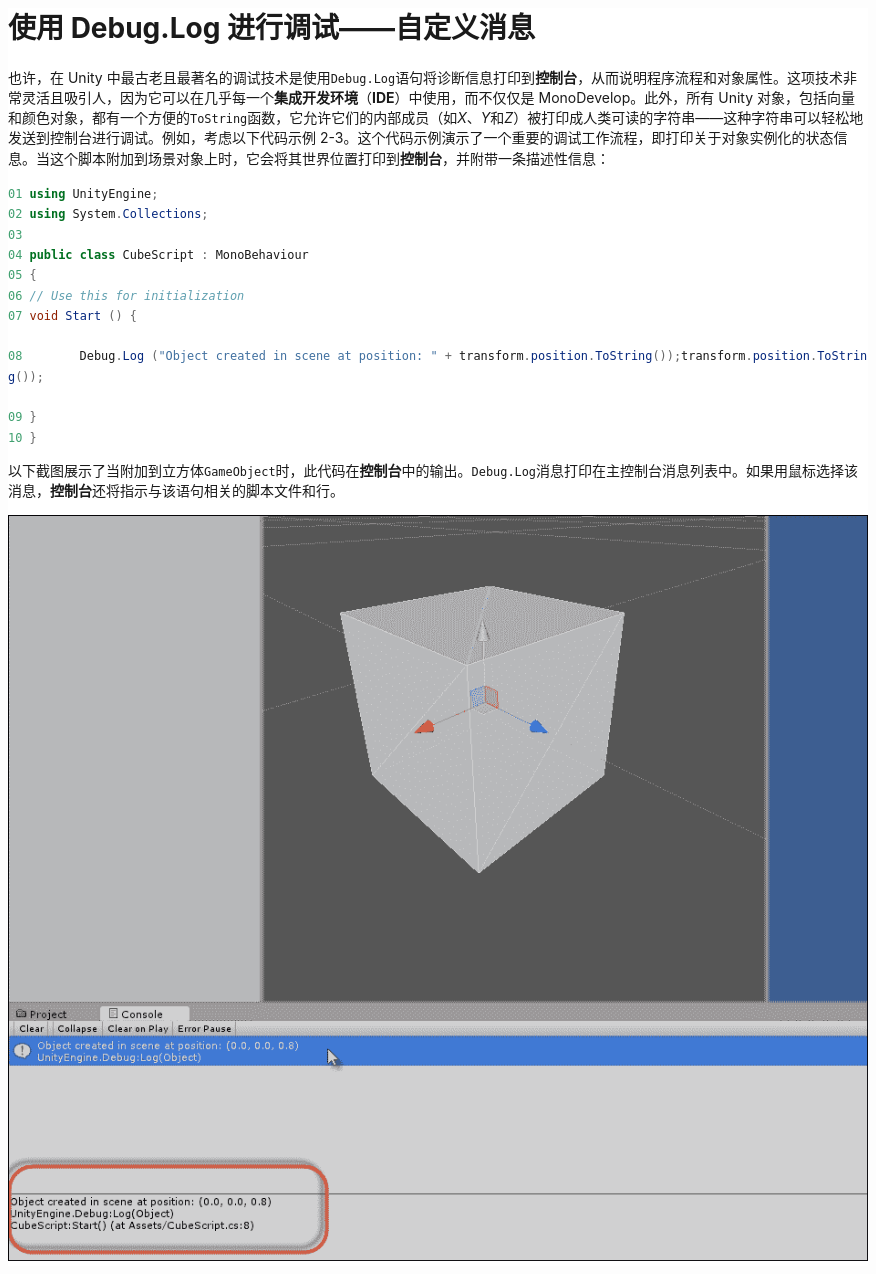 # 使用 Debug.Log 进行调试——自定义消息

也许，在 Unity 中最古老且最著名的调试技术是使用`Debug.Log`语句将诊断信息打印到**控制台**，从而说明程序流程和对象属性。这项技术非常灵活且吸引人，因为它可以在几乎每一个**集成开发环境**（**IDE**）中使用，而不仅仅是 MonoDevelop。此外，所有 Unity 对象，包括向量和颜色对象，都有一个方便的`ToString`函数，它允许它们的内部成员（如*X*、*Y*和*Z*）被打印成人类可读的字符串——这种字符串可以轻松地发送到控制台进行调试。例如，考虑以下代码示例 2-3。这个代码示例演示了一个重要的调试工作流程，即打印关于对象实例化的状态信息。当这个脚本附加到场景对象上时，它会将其世界位置打印到**控制台**，并附带一条描述性信息：

```cs
01 using UnityEngine;
02 using System.Collections;
03 
04 public class CubeScript : MonoBehaviour 
05 {
06 // Use this for initialization
07 void Start () {

08        Debug.Log ("Object created in scene at position: " + transform.position.ToString());transform.position.ToString());

09 }
10 }
```

以下截图展示了当附加到立方体`GameObject`时，此代码在**控制台**中的输出。`Debug.Log`消息打印在主控制台消息列表中。如果用鼠标选择该消息，**控制台**还将指示与该语句相关的脚本文件和行。

![使用 Debug.Log 进行调试 – 自定义消息](img/0655OT_02_04.jpg)